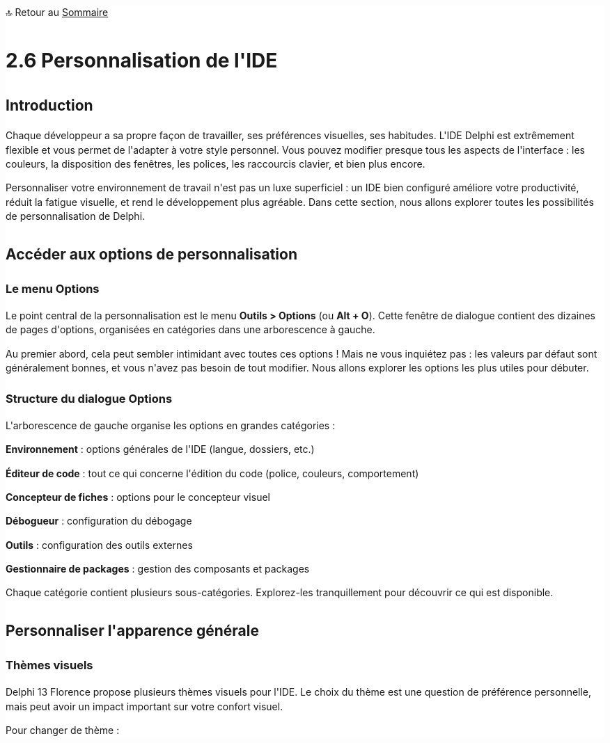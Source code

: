 🔝 Retour au [Sommaire](/SOMMAIRE.md)

# 2.6 Personnalisation de l'IDE

## Introduction

Chaque développeur a sa propre façon de travailler, ses préférences visuelles, ses habitudes. L'IDE Delphi est extrêmement flexible et vous permet de l'adapter à votre style personnel. Vous pouvez modifier presque tous les aspects de l'interface : les couleurs, la disposition des fenêtres, les polices, les raccourcis clavier, et bien plus encore.

Personnaliser votre environnement de travail n'est pas un luxe superficiel : un IDE bien configuré améliore votre productivité, réduit la fatigue visuelle, et rend le développement plus agréable. Dans cette section, nous allons explorer toutes les possibilités de personnalisation de Delphi.

## Accéder aux options de personnalisation

### Le menu Options

Le point central de la personnalisation est le menu **Outils > Options** (ou **Alt + O**). Cette fenêtre de dialogue contient des dizaines de pages d'options, organisées en catégories dans une arborescence à gauche.

Au premier abord, cela peut sembler intimidant avec toutes ces options ! Mais ne vous inquiétez pas : les valeurs par défaut sont généralement bonnes, et vous n'avez pas besoin de tout modifier. Nous allons explorer les options les plus utiles pour débuter.

### Structure du dialogue Options

L'arborescence de gauche organise les options en grandes catégories :

**Environnement** : options générales de l'IDE (langue, dossiers, etc.)

**Éditeur de code** : tout ce qui concerne l'édition du code (police, couleurs, comportement)

**Concepteur de fiches** : options pour le concepteur visuel

**Débogueur** : configuration du débogage

**Outils** : configuration des outils externes

**Gestionnaire de packages** : gestion des composants et packages

Chaque catégorie contient plusieurs sous-catégories. Explorez-les tranquillement pour découvrir ce qui est disponible.

## Personnaliser l'apparence générale

### Thèmes visuels

Delphi 13 Florence propose plusieurs thèmes visuels pour l'IDE. Le choix du thème est une question de préférence personnelle, mais peut avoir un impact important sur votre confort visuel.

Pour changer de thème :
